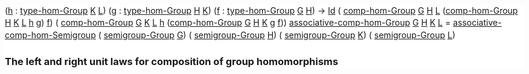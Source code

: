   <a id="4470" class="Symbol">(</a><a id="4471" href="group-theory.homomorphisms-groups.html#4471" class="Bound">h</a> <a id="4473" class="Symbol">:</a> <a id="4475" href="group-theory.homomorphisms-groups.html#1566" class="Function">type-hom-Group</a> <a id="4490" href="group-theory.homomorphisms-groups.html#4439" class="Bound">K</a> <a id="4492" href="group-theory.homomorphisms-groups.html#4454" class="Bound">L</a><a id="4493" class="Symbol">)</a> <a id="4495" class="Symbol">(</a><a id="4496" href="group-theory.homomorphisms-groups.html#4496" class="Bound">g</a> <a id="4498" class="Symbol">:</a> <a id="4500" href="group-theory.homomorphisms-groups.html#1566" class="Function">type-hom-Group</a> <a id="4515" href="group-theory.homomorphisms-groups.html#4424" class="Bound">H</a> <a id="4517" href="group-theory.homomorphisms-groups.html#4439" class="Bound">K</a><a id="4518" class="Symbol">)</a> <a id="4520" class="Symbol">(</a><a id="4521" href="group-theory.homomorphisms-groups.html#4521" class="Bound">f</a> <a id="4523" class="Symbol">:</a> <a id="4525" href="group-theory.homomorphisms-groups.html#1566" class="Function">type-hom-Group</a> <a id="4540" href="group-theory.homomorphisms-groups.html#4409" class="Bound">G</a> <a id="4542" href="group-theory.homomorphisms-groups.html#4424" class="Bound">H</a><a id="4543" class="Symbol">)</a> <a id="4545" class="Symbol">→</a>
  <a id="4549" href="foundation-core.identity-types.html#641" class="Datatype">Id</a> <a id="4552" class="Symbol">(</a> <a id="4554" href="group-theory.homomorphisms-groups.html#2192" class="Function">comp-hom-Group</a> <a id="4569" href="group-theory.homomorphisms-groups.html#4409" class="Bound">G</a> <a id="4571" href="group-theory.homomorphisms-groups.html#4424" class="Bound">H</a> <a id="4573" href="group-theory.homomorphisms-groups.html#4454" class="Bound">L</a> <a id="4575" class="Symbol">(</a><a id="4576" href="group-theory.homomorphisms-groups.html#2192" class="Function">comp-hom-Group</a> <a id="4591" href="group-theory.homomorphisms-groups.html#4424" class="Bound">H</a> <a id="4593" href="group-theory.homomorphisms-groups.html#4439" class="Bound">K</a> <a id="4595" href="group-theory.homomorphisms-groups.html#4454" class="Bound">L</a> <a id="4597" href="group-theory.homomorphisms-groups.html#4471" class="Bound">h</a> <a id="4599" href="group-theory.homomorphisms-groups.html#4496" class="Bound">g</a><a id="4600" class="Symbol">)</a> <a id="4602" href="group-theory.homomorphisms-groups.html#4521" class="Bound">f</a><a id="4603" class="Symbol">)</a>
     <a id="4610" class="Symbol">(</a> <a id="4612" href="group-theory.homomorphisms-groups.html#2192" class="Function">comp-hom-Group</a> <a id="4627" href="group-theory.homomorphisms-groups.html#4409" class="Bound">G</a> <a id="4629" href="group-theory.homomorphisms-groups.html#4439" class="Bound">K</a> <a id="4631" href="group-theory.homomorphisms-groups.html#4454" class="Bound">L</a> <a id="4633" href="group-theory.homomorphisms-groups.html#4471" class="Bound">h</a> <a id="4635" class="Symbol">(</a><a id="4636" href="group-theory.homomorphisms-groups.html#2192" class="Function">comp-hom-Group</a> <a id="4651" href="group-theory.homomorphisms-groups.html#4409" class="Bound">G</a> <a id="4653" href="group-theory.homomorphisms-groups.html#4424" class="Bound">H</a> <a id="4655" href="group-theory.homomorphisms-groups.html#4439" class="Bound">K</a> <a id="4657" href="group-theory.homomorphisms-groups.html#4496" class="Bound">g</a> <a id="4659" href="group-theory.homomorphisms-groups.html#4521" class="Bound">f</a><a id="4660" class="Symbol">))</a>
<a id="4663" href="group-theory.homomorphisms-groups.html#4353" class="Function">associative-comp-hom-Group</a> <a id="4690" href="group-theory.homomorphisms-groups.html#4690" class="Bound">G</a> <a id="4692" href="group-theory.homomorphisms-groups.html#4692" class="Bound">H</a> <a id="4694" href="group-theory.homomorphisms-groups.html#4694" class="Bound">K</a> <a id="4696" href="group-theory.homomorphisms-groups.html#4696" class="Bound">L</a> <a id="4698" class="Symbol">=</a>
  <a id="4702" href="group-theory.homomorphisms-semigroups.html#5530" class="Function">associative-comp-hom-Semigroup</a>
    <a id="4737" class="Symbol">(</a> <a id="4739" href="group-theory.groups.html#2083" class="Function">semigroup-Group</a> <a id="4755" href="group-theory.homomorphisms-groups.html#4690" class="Bound">G</a><a id="4756" class="Symbol">)</a>
    <a id="4762" class="Symbol">(</a> <a id="4764" href="group-theory.groups.html#2083" class="Function">semigroup-Group</a> <a id="4780" href="group-theory.homomorphisms-groups.html#4692" class="Bound">H</a><a id="4781" class="Symbol">)</a>
    <a id="4787" class="Symbol">(</a> <a id="4789" href="group-theory.groups.html#2083" class="Function">semigroup-Group</a> <a id="4805" href="group-theory.homomorphisms-groups.html#4694" class="Bound">K</a><a id="4806" class="Symbol">)</a>
    <a id="4812" class="Symbol">(</a> <a id="4814" href="group-theory.groups.html#2083" class="Function">semigroup-Group</a> <a id="4830" href="group-theory.homomorphisms-groups.html#4696" class="Bound">L</a><a id="4831" class="Symbol">)</a>
</pre>
### The left and right unit laws for composition of group homomorphisms
